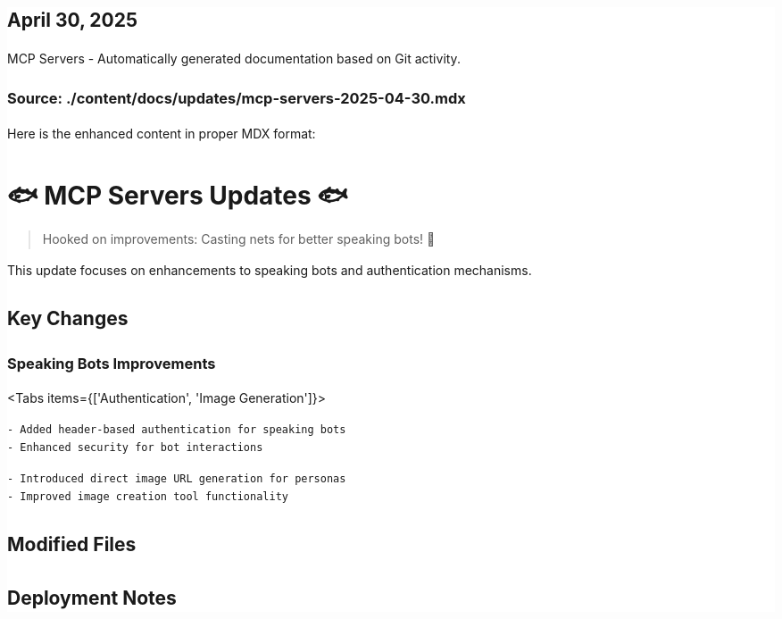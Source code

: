 
## April 30, 2025

MCP Servers - Automatically generated documentation based on Git activity.

### Source: ./content/docs/updates/mcp-servers-2025-04-30.mdx


Here is the enhanced content in proper MDX format:

# 🐟 MCP Servers Updates 🐟

> Hooked on improvements: Casting nets for better speaking bots! 🎣

<Callout type="info">
  This update focuses on enhancements to speaking bots and authentication mechanisms.
</Callout>

## Key Changes

### Speaking Bots Improvements

<Tabs items={['Authentication', 'Image Generation']}>
  <Tab value="Authentication">

    - Added header-based authentication for speaking bots
    - Enhanced security for bot interactions

  </Tab>
  <Tab value="Image Generation">

    - Introduced direct image URL generation for personas
    - Improved image creation tool functionality

  </Tab>
</Tabs>

## Modified Files

<Files>
  <Folder name="api">
    <File name="tools.ts" />
    <File name="tools/bots/join-speaking.ts" />
    <File name="tools/index.ts" />
  </Folder>
  <File name=".gitignore" />
  <File name="lib/mcp-api-handler.ts" />
</Files>

## Deployment Notes
